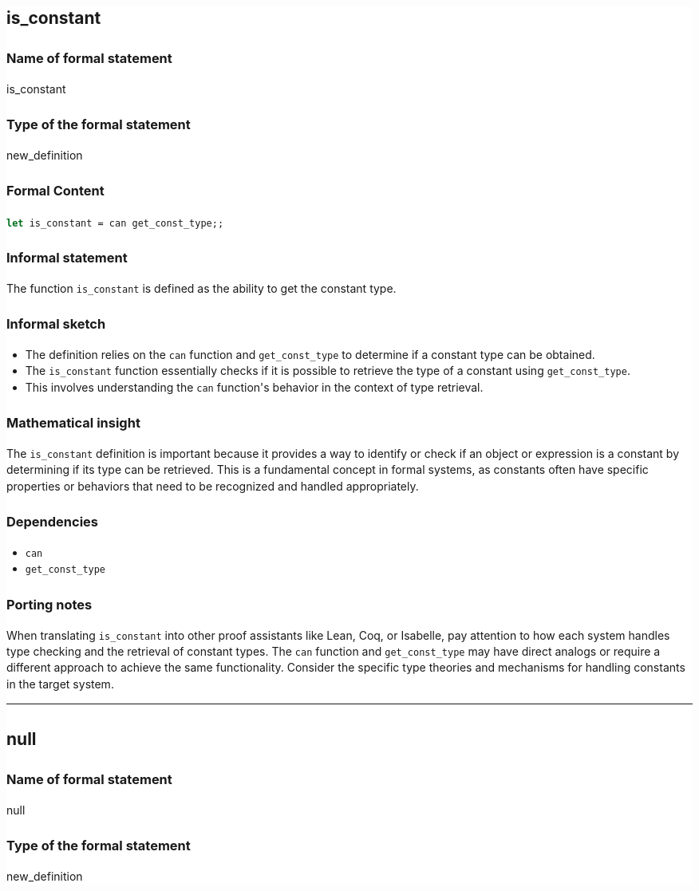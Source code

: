 
## is_constant

### Name of formal statement
is_constant

### Type of the formal statement
new_definition

### Formal Content
```ocaml
let is_constant = can get_const_type;;
```

### Informal statement
The function `is_constant` is defined as the ability to get the constant type.

### Informal sketch
* The definition relies on the `can` function and `get_const_type` to determine if a constant type can be obtained.
* The `is_constant` function essentially checks if it is possible to retrieve the type of a constant using `get_const_type`.
* This involves understanding the `can` function's behavior in the context of type retrieval.

### Mathematical insight
The `is_constant` definition is important because it provides a way to identify or check if an object or expression is a constant by determining if its type can be retrieved. This is a fundamental concept in formal systems, as constants often have specific properties or behaviors that need to be recognized and handled appropriately.

### Dependencies
* `can`
* `get_const_type`

### Porting notes
When translating `is_constant` into other proof assistants like Lean, Coq, or Isabelle, pay attention to how each system handles type checking and the retrieval of constant types. The `can` function and `get_const_type` may have direct analogs or require a different approach to achieve the same functionality. Consider the specific type theories and mechanisms for handling constants in the target system.

---

## null

### Name of formal statement
null

### Type of the formal statement
new_definition
